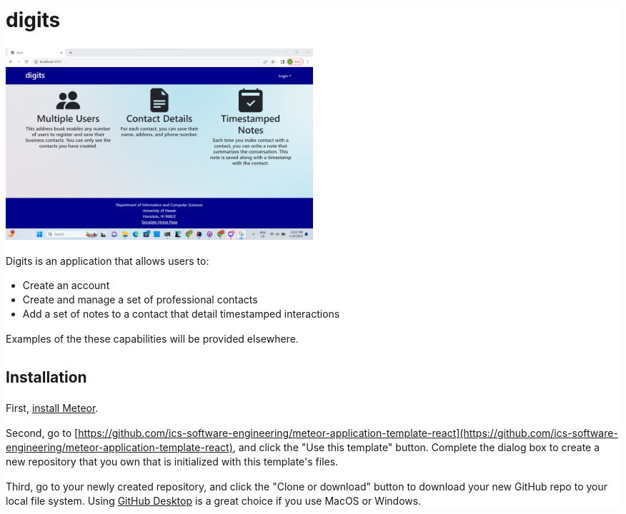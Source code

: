 # digits

<img src="doc/landing.png" style="width: 50%">

Digits is an application that allows users to:

  * Create an account
  * Create and manage a set of professional contacts
  * Add a set of notes to a contact that detail timestamped interactions

Examples of the these capabilities will be provided elsewhere.

## Installation

First, [install Meteor](https://www.meteor.com/install).

Second, go to [https://github.com/ics-software-engineering/meteor-application-template-react](https://github.com/ics-software-engineering/meteor-application-template-react), and click the "Use this template" button. Complete the dialog box to create a new repository that you own that is initialized with this template's files.

Third, go to your newly created repository, and click the "Clone or download" button to download your new GitHub repo to your local file system.  Using [GitHub Desktop](https://desktop.github.com/) is a great choice if you use MacOS or Windows.
